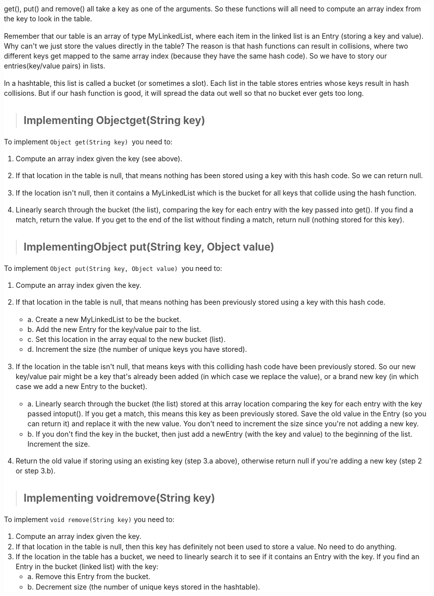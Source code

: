 get()​, ​put()​ and ​remove()​ all take a key as one of the arguments. So these functions will all need to compute an array index from the key to look in the table.

Remember that our table is an array of type ​MyLinkedList​, where each item in the linked list is an ​Entry​ (storing a key and value). Why can't we just store the values directly in the table? The reason is that hash functions can result in ​collisions​, where two different keys get mapped to the
same array index (because they have the same hash code). So we have to story our entries(key/value pairs) in lists.

In a hashtable, this list is called a bucket (or sometimes a slot). Each list in the table stores entries whose keys result in hash collisions. But if our hash function is good, it will spread the data out well so that no bucket ever gets too long.

>## Implementing ​Object ​get​(String key)

To implement ```​Object ​get​(String key)​ ```you need to:

1. Compute an array index given the key (see above).

2. If that location in the table is ​null​, that means nothing has been stored using a key with this hash code. So we can return null.

3. If the location isn't ​null​, then it contains a ​MyLinkedList​ which is the bucket for all keys
   that collide using the hash function.

4. Linearly search through the bucket (the list), comparing the key for each entry with the key passed into ​get()​. If you find a match, return the value. If you get to the end of the list without finding a match, return ​null​ (nothing stored for this key).

>## Implementing ​Object ​put​(String key, Object value)
To implement ```​Object ​put​(String key, Object value)​ ```you need to:
1. Compute an array index given the key.
2. If that location in the table is ​null​, that means nothing has been previously stored using a key with this hash code.
    * a. Create a new ​MyLinkedList​ to be the bucket.
    * b. Add the new ​Entry​ for the key/value pair to the list.
    * c. Set this location in the array equal to the new bucket (list).
    * d. Increment the ​size​ (the number of unique keys you have stored).
3. If the location in the table isn't ​null​, that means keys with this colliding hash code have
   been previously stored. So our new key/value pair might be a key that's already been added (in which case we replace the value), or a brand new key (in which case we add a new Entry to the bucket).
    * a. Linearly search through the bucket (the list) stored at this array location comparing the key for each entry with the key passed into ​put()​. If you get a match, this means this key as been previously stored. Save the old value in the Entry​ (so you can return it) and replace it with the new value. You don't need to increment the size since you're not adding a new key.
    * b. If you don't find the key in the bucket, then just add a new ​Entry​ (with the key and value) to the beginning of the list. Increment the ​size​.

4. Return the old value if storing using an existing key (step 3.a above), otherwise return null​ if you're adding a new key (step 2 or step 3.b).

>## Implementing ​void​ ​remove​(String key)
To implement ```​void​ ​remove​(String key)```​ you need to:
1. Compute an array index given the key.
2. If that location in the table is null, then this key has definitely not been used to store a
   value. No need to do anything.
3. If the location in the table has a bucket, we need to linearly search it to see if it contains an ​Entry​ with the key. If you find an ​Entry​ in the bucket (linked list) with the key:
    * a. Remove this ​Entry​ from the bucket.
    * b. Decrement ​size​ (the number of unique keys stored in the hashtable).

